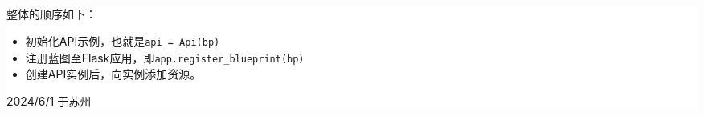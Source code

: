 整体的顺序如下：

- 初始化API示例，也就是`api = Api(bp)`
- 注册蓝图至Flask应用，即`app.register_blueprint(bp)`
- 创建API实例后，向实例添加资源。

2024/6/1 于苏州
